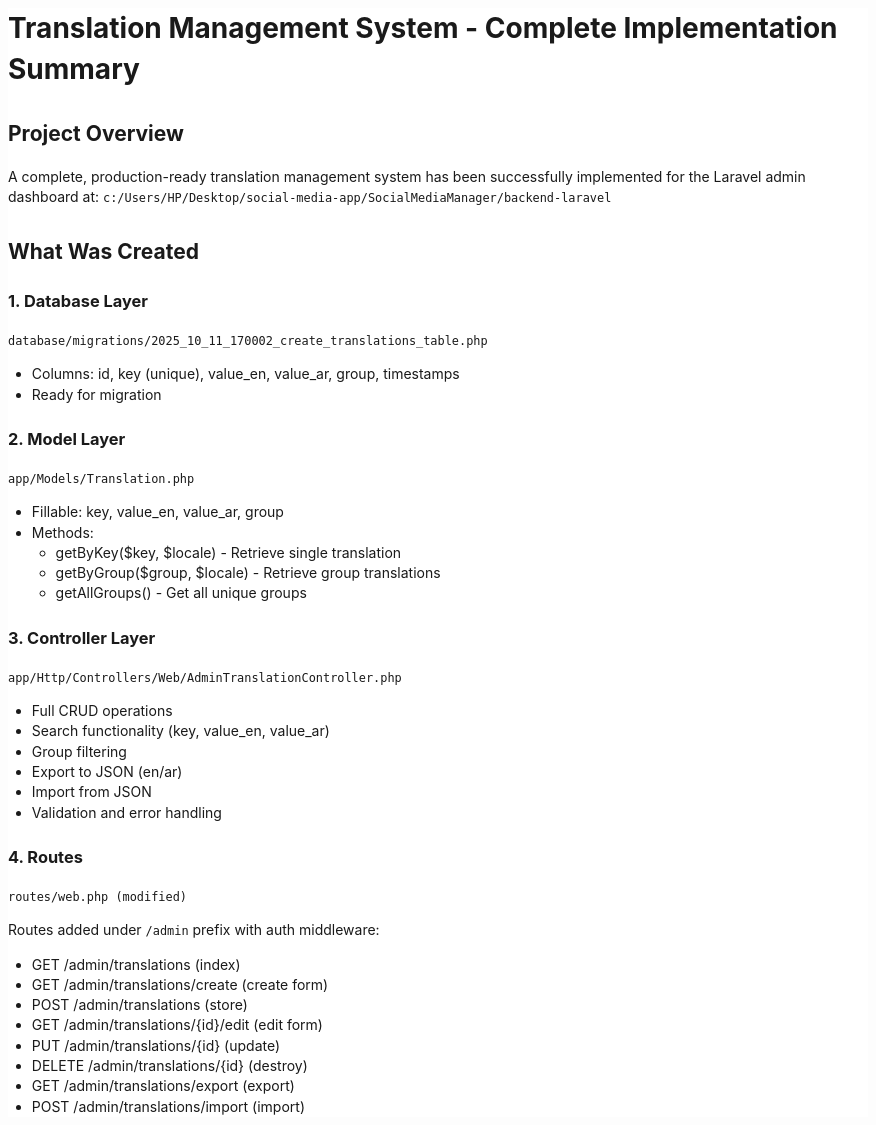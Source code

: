 # Translation Management System - Complete Implementation Summary

## Project Overview
A complete, production-ready translation management system has been successfully implemented for the Laravel admin dashboard at:
`c:/Users/HP/Desktop/social-media-app/SocialMediaManager/backend-laravel`

## What Was Created

### 1. Database Layer
```
database/migrations/2025_10_11_170002_create_translations_table.php
```
- Columns: id, key (unique), value_en, value_ar, group, timestamps
- Ready for migration

### 2. Model Layer
```
app/Models/Translation.php
```
- Fillable: key, value_en, value_ar, group
- Methods:
  * getByKey($key, $locale) - Retrieve single translation
  * getByGroup($group, $locale) - Retrieve group translations
  * getAllGroups() - Get all unique groups

### 3. Controller Layer
```
app/Http/Controllers/Web/AdminTranslationController.php
```
- Full CRUD operations
- Search functionality (key, value_en, value_ar)
- Group filtering
- Export to JSON (en/ar)
- Import from JSON
- Validation and error handling

### 4. Routes
```
routes/web.php (modified)
```
Routes added under `/admin` prefix with auth middleware:
- GET    /admin/translations              (index)
- GET    /admin/translations/create       (create form)
- POST   /admin/translations              (store)
- GET    /admin/translations/{id}/edit    (edit form)
- PUT    /admin/translations/{id}         (update)
- DELETE /admin/translations/{id}         (destroy)
- GET    /admin/translations/export       (export)
- POST   /admin/translations/import       (import)
